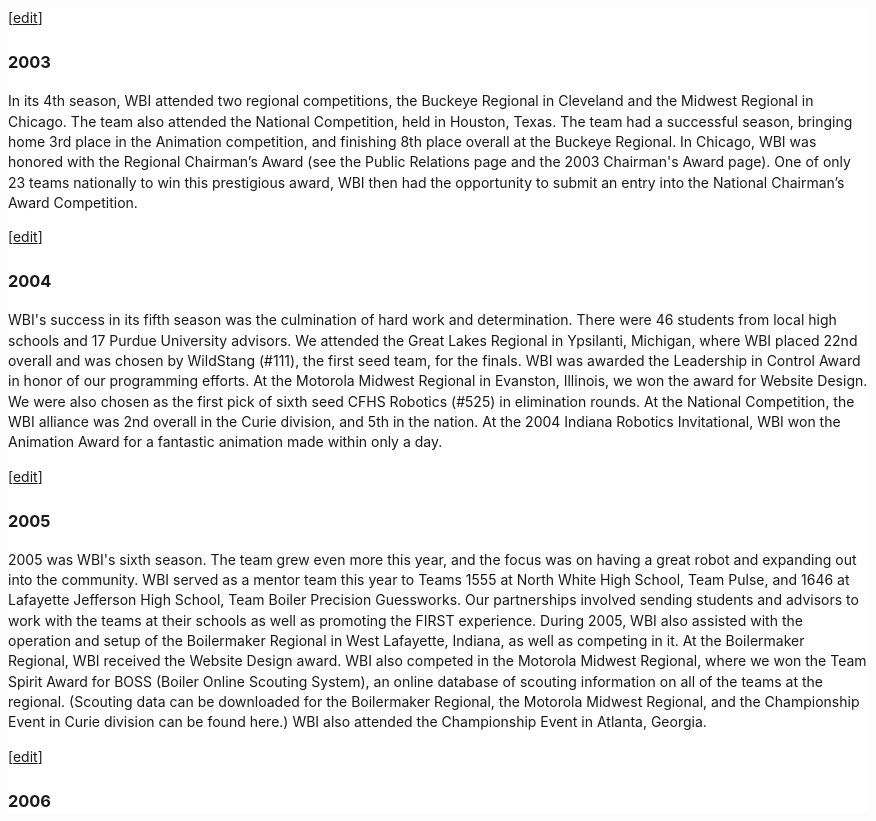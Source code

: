 [[edit](/index.php?title=461&action=edit&section=7 "Edit section: 2003" )]

### 2003

In its 4th season, WBI attended two regional competitions, the Buckeye
Regional in Cleveland and the Midwest Regional in Chicago. The team also
attended the National Competition, held in Houston, Texas. The team had a
successful season, bringing home 3rd place in the Animation competition, and
finishing 8th place overall at the Buckeye Regional. In Chicago, WBI was
honored with the Regional Chairman’s Award (see the Public Relations page and
the 2003 Chairman's Award page). One of only 23 teams nationally to win this
prestigious award, WBI then had the opportunity to submit an entry into the
National Chairman’s Award Competition.

[[edit](/index.php?title=461&action=edit&section=8 "Edit section: 2004" )]

### 2004

WBI's success in its fifth season was the culmination of hard work and
determination. There were 46 students from local high schools and 17 Purdue
University advisors. We attended the Great Lakes Regional in Ypsilanti,
Michigan, where WBI placed 22nd overall and was chosen by WildStang (#111),
the first seed team, for the finals. WBI was awarded the Leadership in Control
Award in honor of our programming efforts. At the Motorola Midwest Regional in
Evanston, Illinois, we won the award for Website Design. We were also chosen
as the first pick of sixth seed CFHS Robotics (#525) in elimination rounds. At
the National Competition, the WBI alliance was 2nd overall in the Curie
division, and 5th in the nation. At the 2004 Indiana Robotics Invitational,
WBI won the Animation Award for a fantastic animation made within only a day.

[[edit](/index.php?title=461&action=edit&section=9 "Edit section: 2005" )]

### 2005

2005 was WBI's sixth season. The team grew even more this year, and the focus
was on having a great robot and expanding out into the community. WBI served
as a mentor team this year to Teams 1555 at North White High School, Team
Pulse, and 1646 at Lafayette Jefferson High School, Team Boiler Precision
Guessworks. Our partnerships involved sending students and advisors to work
with the teams at their schools as well as promoting the FIRST experience.
During 2005, WBI also assisted with the operation and setup of the Boilermaker
Regional in West Lafayette, Indiana, as well as competing in it. At the
Boilermaker Regional, WBI received the Website Design award. WBI also competed
in the Motorola Midwest Regional, where we won the Team Spirit Award for BOSS
(Boiler Online Scouting System), an online database of scouting information on
all of the teams at the regional. (Scouting data can be downloaded for the
Boilermaker Regional, the Motorola Midwest Regional, and the Championship
Event in Curie division can be found here.) WBI also attended the Championship
Event in Atlanta, Georgia.

[[edit](/index.php?title=461&action=edit&section=10 "Edit section: 2006" )]

### 2006
